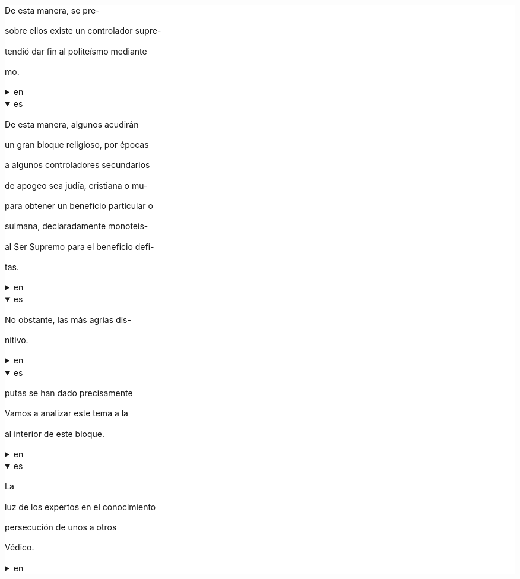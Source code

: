 De esta manera, se pre-

sobre ellos existe un controlador supre-

tendió dar fin al politeísmo mediante

mo.
</details>

<details><summary>en</summary></details>

<details open><summary>es</summary>

De esta manera, algunos acudirán

un gran bloque religioso, por épocas

a algunos controladores secundarios

de apogeo sea judía, cristiana o mu-

para obtener un beneficio particular o

sulmana, declaradamente monoteís-

al Ser Supremo para el beneficio defi-

tas.
</details>

<details><summary>en</summary></details>

<details open><summary>es</summary>

No obstante, las más agrias dis-

nitivo.
</details>

<details><summary>en</summary></details>

<details open><summary>es</summary>

putas se han dado precisamente

Vamos a analizar este tema a la

al interior de este bloque.
</details>

<details><summary>en</summary></details>

<details open><summary>es</summary>

La

luz de los expertos en el conocimiento

persecución de unos a otros

Védico.
</details>

<details><summary>en</summary></details>
